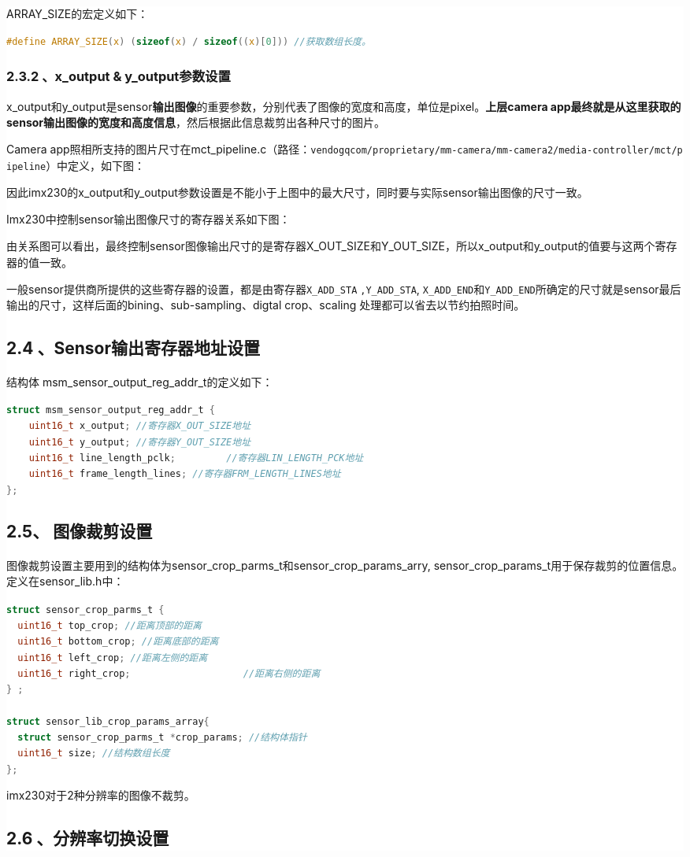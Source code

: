 ARRAY_SIZE的宏定义如下：

```c
#define ARRAY_SIZE(x) (sizeof(x) / sizeof((x)[0])) //获取数组长度。
```

### 2.3.2 、x_output & y_output参数设置

x_output和y_output是sensor**输出图像**的重要参数，分别代表了图像的宽度和高度，单位是pixel。**上层camera app最终就是从这里获取的sensor输出图像的宽度和高度信息**，然后根据此信息裁剪出各种尺寸的图片。

Camera app照相所支持的图片尺寸在mct_pipeline.c（路径：`vendogqcom/proprietary/mm-camera/mm-camera2/media-controller/mct/pipeline`）中定义，如下图：

因此imx230的x_output和y_output参数设置是不能小于上图中的最大尺寸，同时要与实际sensor输出图像的尺寸一致。

Imx230中控制sensor输出图像尺寸的寄存器关系如下图：

由关系图可以看出，最终控制sensor图像输出尺寸的是寄存器X_OUT_SIZE和Y_OUT_SIZE，所以x_output和y_output的值要与这两个寄存器的值一致。

一般sensor提供商所提供的这些寄存器的设置，都是由寄存器`X_ADD_STA` `,Y_ADD_STA`, `X_ADD_END`和`Y_ADD_END`所确定的尺寸就是sensor最后输出的尺寸，这样后面的bining、sub-sampling、digtal crop、scaling 处理都可以省去以节约拍照时间。

## 2.4 、Sensor输出寄存器地址设置

结构体 msm_sensor_output_reg_addr_t的定义如下：

```c
struct msm_sensor_output_reg_addr_t {
	uint16_t x_output; //寄存器X_OUT_SIZE地址
	uint16_t y_output; //寄存器Y_OUT_SIZE地址
	uint16_t line_length_pclk;         //寄存器LIN_LENGTH_PCK地址
	uint16_t frame_length_lines; //寄存器FRM_LENGTH_LINES地址
};
```
## 2.5、 图像裁剪设置
图像裁剪设置主要用到的结构体为sensor_crop_parms_t和sensor_crop_params_arry, sensor_crop_params_t用于保存裁剪的位置信息。定义在sensor_lib.h中：

```c
struct sensor_crop_parms_t {
  uint16_t top_crop; //距离顶部的距离
  uint16_t bottom_crop; //距离底部的距离
  uint16_t left_crop; //距离左侧的距离
  uint16_t right_crop;                    //距离右侧的距离
} ;

struct sensor_lib_crop_params_array{
  struct sensor_crop_parms_t *crop_params; //结构体指针
  uint16_t size; //结构数组长度
};
```
imx230对于2种分辨率的图像不裁剪。

## 2.6 、分辨率切换设置
